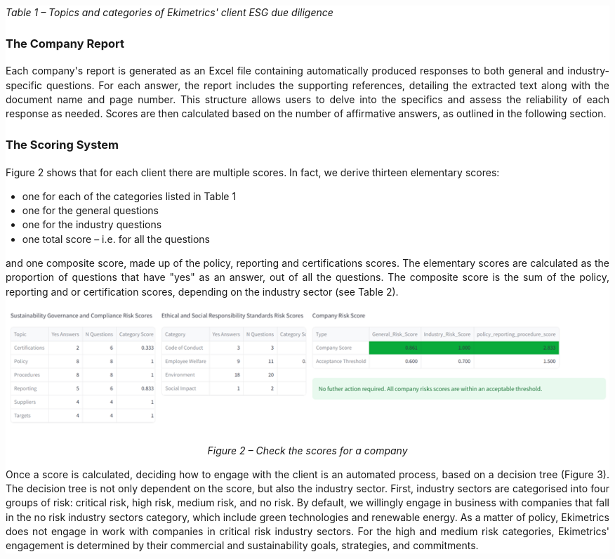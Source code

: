 _Table 1 – Topics and categories of Ekimetrics' client ESG due diligence_

</div>

<div align="justify">

### The Company Report

Each company's report is generated as an Excel file containing automatically produced responses to both general and industry-specific questions. For each answer, the report includes the supporting references, detailing the extracted text along with the document name and page number. This structure allows users to delve into the specifics and assess the reliability of each response as needed. Scores are then calculated based on the number of affirmative answers, as outlined in the following section.

### The Scoring System

Figure 2 shows that for each client there are multiple scores. In fact, we derive thirteen elementary scores:

- one for each of the categories listed in Table 1
- one for the general questions
- one for the industry questions
- one total score – i.e. for all the questions

and one composite score, made up of the policy, reporting and certifications scores. The elementary scores are calculated as the proportion of questions that have "yes" as an answer, out of all the questions. The composite score is the sum of the policy, reporting and or certification scores, depending on the industry sector (see Table 2).

</div>

<div align = "center">

![screenshot-app ](img/ESG_Diligence/ESG_Figure_2.png)

_Figure 2 – Check the scores for a company_

</div>

<div align="justify">

Once a score is calculated, deciding how to engage with the client is an automated process, based on a decision tree (Figure 3). The decision tree is not only dependent on the score, but also the industry sector. First, industry sectors are categorised into four groups of risk: critical risk, high risk, medium risk, and no risk. By default, we willingly engage in business with companies that fall in the no risk industry sectors category, which include green technologies and renewable energy. As a matter of policy, Ekimetrics does not engage in work with companies in critical risk industry sectors. For the high and medium risk categories, Ekimetrics' engagement is determined by their commercial and sustainability goals, strategies, and commitments.
